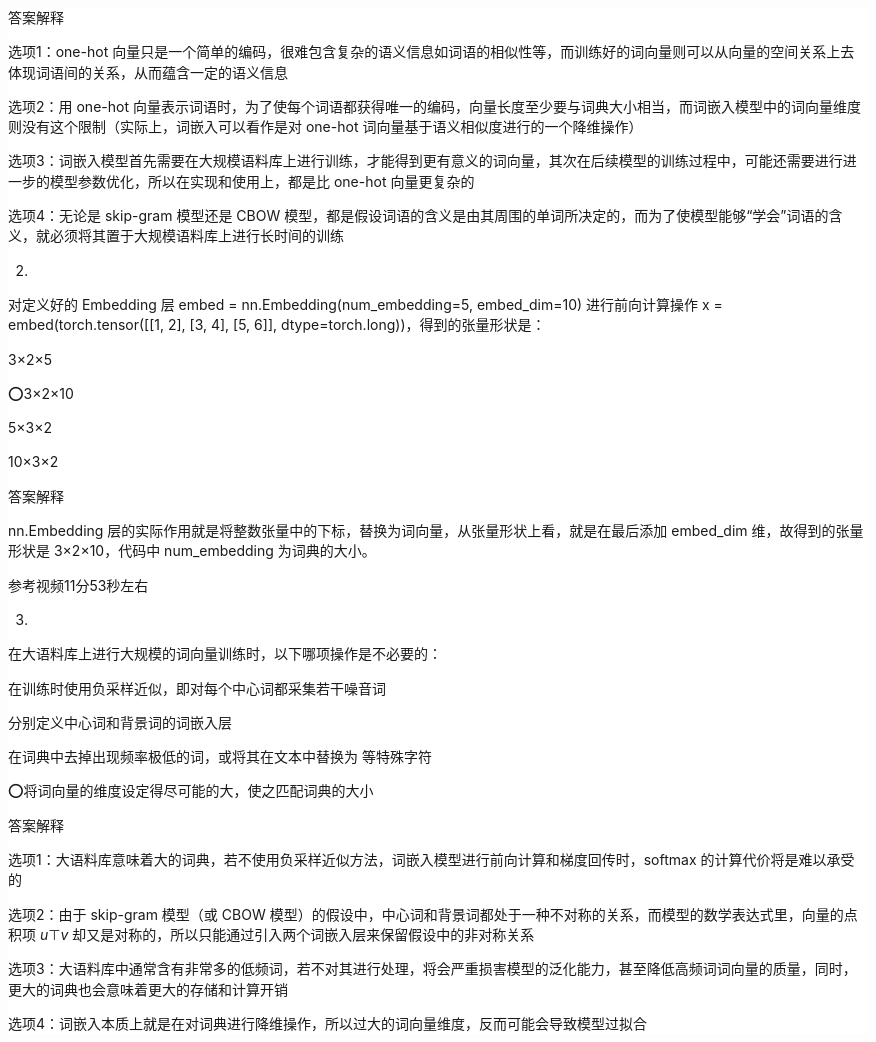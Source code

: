 答案解释

选项1：one-hot 向量只是一个简单的编码，很难包含复杂的语义信息如词语的相似性等，而训练好的词向量则可以从向量的空间关系上去体现词语间的关系，从而蕴含一定的语义信息

选项2：用 one-hot 向量表示词语时，为了使每个词语都获得唯一的编码，向量长度至少要与词典大小相当，而词嵌入模型中的词向量维度则没有这个限制（实际上，词嵌入可以看作是对 one-hot 词向量基于语义相似度进行的一个降维操作）

选项3：词嵌入模型首先需要在大规模语料库上进行训练，才能得到更有意义的词向量，其次在后续模型的训练过程中，可能还需要进行进一步的模型参数优化，所以在实现和使用上，都是比 one-hot 向量更复杂的

选项4：无论是 skip-gram 模型还是 CBOW 模型，都是假设词语的含义是由其周围的单词所决定的，而为了使模型能够“学会”词语的含义，就必须将其置于大规模语料库上进行长时间的训练

2.

对定义好的 Embedding 层 embed = nn.Embedding(num_embedding=5, embed_dim=10) 进行前向计算操作 x = embed(torch.tensor([[1, 2], [3, 4], [5, 6]], dtype=torch.long))，得到的张量形状是：

3×2×5

⭕3×2×10

5×3×2

10×3×2

答案解释

nn.Embedding 层的实际作用就是将整数张量中的下标，替换为词向量，从张量形状上看，就是在最后添加 embed_dim 维，故得到的张量形状是 3×2×10，代码中 num_embedding 为词典的大小。

参考视频11分53秒左右

3.

在大语料库上进行大规模的词向量训练时，以下哪项操作是不必要的：

在训练时使用负采样近似，即对每个中心词都采集若干噪音词

分别定义中心词和背景词的词嵌入层

在词典中去掉出现频率极低的词，或将其在文本中替换为 <unk> 等特殊字符

⭕将词向量的维度设定得尽可能的大，使之匹配词典的大小

答案解释

选项1：大语料库意味着大的词典，若不使用负采样近似方法，词嵌入模型进行前向计算和梯度回传时，softmax 的计算代价将是难以承受的

选项2：由于 skip-gram 模型（或 CBOW 模型）的假设中，中心词和背景词都处于一种不对称的关系，而模型的数学表达式里，向量的点积项 *u*⊤*v* 却又是对称的，所以只能通过引入两个词嵌入层来保留假设中的非对称关系

选项3：大语料库中通常含有非常多的低频词，若不对其进行处理，将会严重损害模型的泛化能力，甚至降低高频词词向量的质量，同时，更大的词典也会意味着更大的存储和计算开销

选项4：词嵌入本质上就是在对词典进行降维操作，所以过大的词向量维度，反而可能会导致模型过拟合